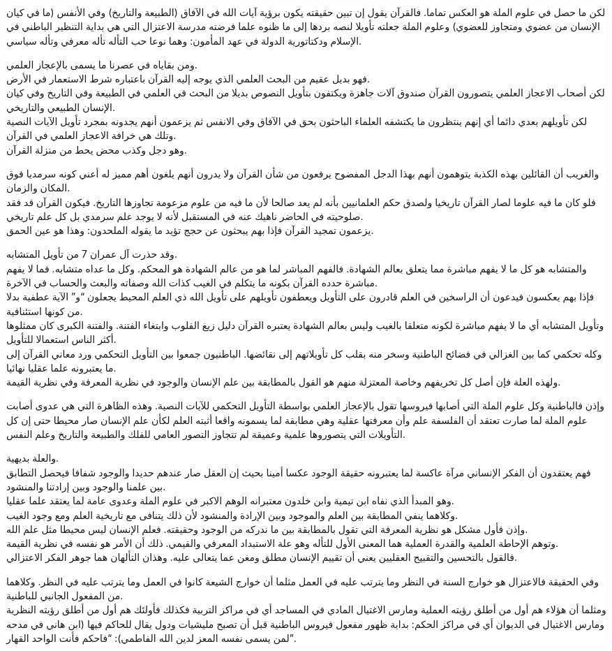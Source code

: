 لكن ما حصل في علوم الملة هو العكس تماما. فالقرآن يقول إن تبين حقيقته يكون برؤية آيات الله في الآفاق (الطبيعة والتاريخ) وفي الأنفس (ما في كيان الإنسان من عضوي ومتجاوز للعضوي) وعلوم الملة جعلته تأويلا لنصه بردها إلى ما ظنوه علما فرضته مدرسة الاعتزال التي هي بداية التنظير الباطني في الإسلام ودكتاتورية الدولة في عهد المأمون: وهما نوعا حب التأله تأله معرفي وتأله سياسي.

ومن بقاياه في عصرنا ما يسمى بالإعجاز العلمي.   
فهو بديل عقيم من البحث العلمي الذي يوجه إليه القرآن باعتباره شرط الاستعمار في الأرض.   
لكن أصحاب الاعجاز العلمي يتصورون القرآن صندوق آلات جاهزة ويكتفون بتأويل النصوص بديلا من البحث في العلمي في الطبيعة وفي التاريخ وفي كيان الإنسان الطبيعي والتاريخي.   
لكن تأويلهم بعدي دائما أي إنهم ينتظرون ما يكتشفه العلماء الباحثون بحق في الآفاق وفي الانفس ثم يزعمون أنهم يجدونه بمجرد تأويل الآيات النصية وتلك هي خرافة الاعجاز العلمي في القرآن.   
وهو دجل وكذب محض يحط من منزلة القرآن.

والغريب أن القائلين بهذه الكذبة يتوهمون أنهم بهذا الدجل المفضوح يرفعون من شأن القرآن ولا يدرون أنهم يلغون أهم مميز له أعني كونه سرمديا فوق المكان والزمان.   
فلو كان ما فيه علوما لصار القرآن تاريخيا ولصدق حكم العلمانيين بأنه لم يعد صالحا لأن ما فيه من علوم مزعومة تجاوزها التاريخ. فيكون القرآن قد فقد صلوحيته في الحاضر ناهيك عنه في المستقبل لأنه لا يوجد علم سرمدي بل كل علم تاريخي.   
يزعمون تمجيد القرآن فإذا بهم يبحثون عن حجج تؤيد ما يقوله الملحدون: وهذا هو عين الحمق.

وقد حذرت آل عمران 7 من تأويل المتشابه.   
والمتشابه هو كل ما لا يفهم مباشرة مما يتعلق بعالم الشهادة. فالفهم المباشر لما هو من عالم الشهادة هو المحكم. وكل ما عداه متشابه. فما لا يفهم مباشرة حدده القرآن بكونه ما يتكلم في الغيب كذات الله وصفاته والبعث والحساب في الآخرة.   
فإذا بهم يعكسون فيدعون أن الراسخين في العلم قادرون على التأويل ويعطفون تأويلهم على تأويل الله ذي العلم المحيط يجعلون “و” الآية عطفية بدلا من كونها استئنافية.  
وتأويل المتشابه أي ما لا يفهم مباشرة لكونه متعلقا بالغيب وليس بعالم الشهادة يعتبره القرآن دليل زيغ القلوب وابتغاء الفتنة. والفتنة الكبرى كان ممثلوها أكثر الناس استعمالا للتأويل.   
وكله تحكمي كما بين الغزالي في فضائح الباطنية وسخر منه بقلب كل تأويلاتهم إلى نقائضها. الباطنيون جمعوا بين التأويل التحكمي ورد معاني القرآن إلى ما يعتبرونه علما عقليا نهائيا.   
ولهذه العلة فإن أصل كل تخريفهم وخاصة المعتزلة منهم هو القول بالمطابقة بين علم الإنسان والوجود في نظرية المعرفة وفي نظرية القيمة.

وإذن فالباطنية وكل علوم الملة التي أصابها فيروسها تقول بالإعجاز العلمي بواسطة التأويل التحكمي للآيات النصية. وهذه الظاهرة التي هي عدوى أصابت علوم الملة لما صارت تعتقد أن الفلسفة علم وأن معرفتها عقلية وهي مطابقة لما يسمونه واقعا أثبته العلم لكأن علم الإنسان صار محيطا حتى إن كل التأويلات التي يتصوروها علمية وعميقة لم تتجاوز التصور العامي للفلك والطبيعة والتاريخ وعلم النفس.

والعلة بديهية.   
فهم يعتقدون أن الفكر الإنساني مرآة عاكسة لما يعتبرونه حقيقة الوجود عكسا أمينا بحيث إن العقل صار عندهم حديدا والوجود شفافا فيحصل التطابق بين علمنا والوجود وبين إرادتنا والمنشود.   
وهو المبدأ الذي نفاه ابن تيمية وابن خلدون معتبرانه الوهم الاكبر في علوم الملة وعدوى عامة لما يعتقد علما عقليا.  
وكلاهما ينفي المطابقة بين العلم والموجود وبين الإرادة والمنشود لأن ذلك يتنافى مع تاريخية العلم ومع وجود الغيب.  
وإذن فأول مشكل هو نظرية المعرفة التي تقول بالمطابقة بين ما ندركه من الوجود وحقيقته. فعلم الإنسان ليس محيطا مثل علم الله.   
وتوهم الإحاطة العلمية والقدرة العملية هما المعنى الأول للتأله وهو علة الاستبداد المعرفي والقيمي. ذلك أن الأمر هو نفسه في نظرية القيمة.   
فالقول بالتحسين والتقبيح العقليين يعني أن تقييم الإنسان مطلق ومغن عما يتعالى عليه. وهذان التألهان هما جوهر الفكر الاعتزالي.

وفي الحقيقة فالاعتزال هو خوارج السنة في النظر وما يترتب عليه في العمل مثلما أن خوارج الشيعة كانوا في العمل وما يترتب عليه في النظر. وكلاهما من المفعول الجانبي للباطنية.   
ومثلما أن هؤلاء هم أول من أطلق رؤيته العملية ومارس الاغتيال المادي في المساجد أي في مراكز التربية فكذلك فأولئك هم أول من أطلق رؤيته النظرية ومارس الاغتيال في الديوان أي في مراكز الحكم: بداية ظهور مفعول فيروس الباطنية قبل أن تصبح مليشيات ودول يقال للحاكم فيها (ابن هاني في مدحه لمن يسمى نفسه المعز لدين الله الفاطمي): “فاحكم فأنت الواحد القهار”.

